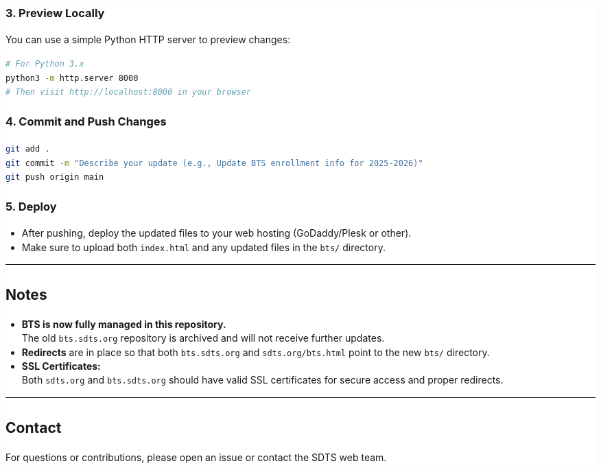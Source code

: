 ### 3. **Preview Locally**
You can use a simple Python HTTP server to preview changes:
```sh
# For Python 3.x
python3 -m http.server 8000
# Then visit http://localhost:8000 in your browser
```

### 4. **Commit and Push Changes**
```sh
git add .
git commit -m "Describe your update (e.g., Update BTS enrollment info for 2025-2026)"
git push origin main
```

### 5. **Deploy**
- After pushing, deploy the updated files to your web hosting (GoDaddy/Plesk or other).
- Make sure to upload both `index.html` and any updated files in the `bts/` directory.

---

## Notes

- **BTS is now fully managed in this repository.**  
  The old `bts.sdts.org` repository is archived and will not receive further updates.
- **Redirects** are in place so that both `bts.sdts.org` and `sdts.org/bts.html` point to the new `bts/` directory.
- **SSL Certificates:**  
  Both `sdts.org` and `bts.sdts.org` should have valid SSL certificates for secure access and proper redirects.

---

## Contact

For questions or contributions, please open an issue or contact the SDTS web team. 